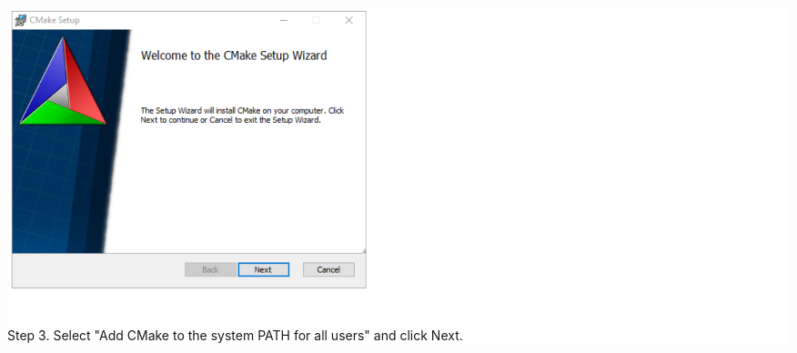 <img src="/img/osh/surf5/vsset5.png" width="400" /><br /><br />

Step 3. Select "Add CMake to the system PATH for all users" and click Next.
